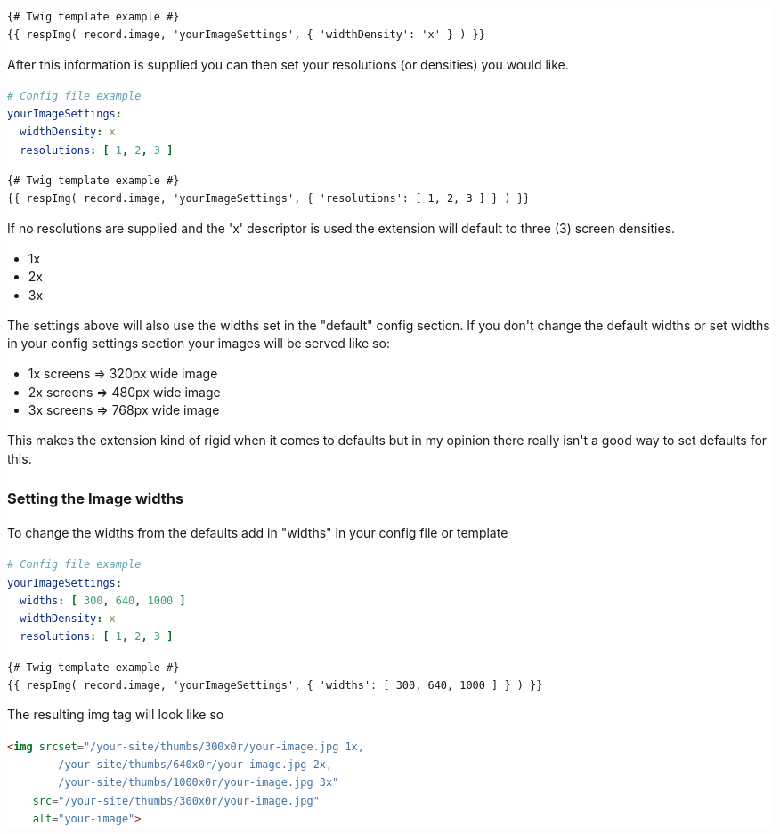 ```twig  
{# Twig template example #}  
{{ respImg( record.image, 'yourImageSettings', { 'widthDensity': 'x' } ) }}  
```   

After this information is supplied you can then set your resolutions (or densities) you would like.  

```yaml  
# Config file example  
yourImageSettings:
  widthDensity: x  
  resolutions: [ 1, 2, 3 ]  
```  

```twig  
{# Twig template example #}  
{{ respImg( record.image, 'yourImageSettings', { 'resolutions': [ 1, 2, 3 ] } ) }}  
```   
 
If no resolutions are supplied and the 'x' descriptor is used the extension will default to three (3) screen densities.    

* 1x  
* 2x 
* 3x  

The settings above will also use the widths set in the "default" config section. If you don't change the default widths or set widths in your config settings section your images will be served like so:  
 
 * 1x screens => 320px wide image  
 * 2x screens => 480px wide image  
 * 3x screens => 768px wide image  
 
This makes the extension kind of rigid when it comes to defaults but in my opinion there really isn't a good way to set defaults for this.  

### Setting the Image widths  
To change the widths from the defaults add in "widths" in your config file or template  

```yaml  
# Config file example  
yourImageSettings:
  widths: [ 300, 640, 1000 ]  
  widthDensity: x  
  resolutions: [ 1, 2, 3 ]  
```  

```twig  
{# Twig template example #}  
{{ respImg( record.image, 'yourImageSettings', { 'widths': [ 300, 640, 1000 ] } ) }}  
```  

The resulting img tag will look like so  

```html  
<img srcset="/your-site/thumbs/300x0r/your-image.jpg 1x, 
        /your-site/thumbs/640x0r/your-image.jpg 2x,
        /your-site/thumbs/1000x0r/your-image.jpg 3x" 
    src="/your-site/thumbs/300x0r/your-image.jpg" 
    alt="your-image">  
```  
